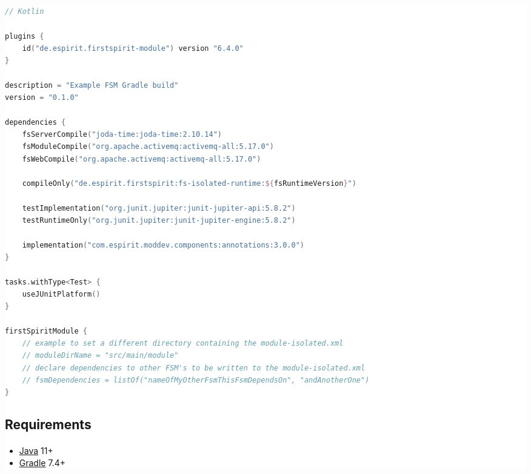 ```kotlin
// Kotlin

plugins {
    id("de.espirit.firstspirit-module") version "6.4.0"
}

description = "Example FSM Gradle build"
version = "0.1.0"

dependencies {
    fsServerCompile("joda-time:joda-time:2.10.14")
    fsModuleCompile("org.apache.activemq:activemq-all:5.17.0")
    fsWebCompile("org.apache.activemq:activemq-all:5.17.0")

    compileOnly("de.espirit.firstspirit:fs-isolated-runtime:${fsRuntimeVersion}")

    testImplementation("org.junit.jupiter:junit-jupiter-api:5.8.2")
    testRuntimeOnly("org.junit.jupiter:junit-jupiter-engine:5.8.2")

    implementation("com.espirit.moddev.components:annotations:3.0.0")
}

tasks.withType<Test> {
    useJUnitPlatform()
}

firstSpiritModule {
    // example to set a different directory containing the module-isolated.xml
    // moduleDirName = "src/main/module"
    // declare dependencies to other FSM's to be written to the module-isolated.xml
    // fsmDependencies = listOf("nameOfMyOtherFsmThisFsmDependsOn", "andAnotherOne")
}
```


## Requirements

* [Java](http://www.java.com/en/download/) 11+
* [Gradle](http://www.gradle.org/downloads) 7.4+
